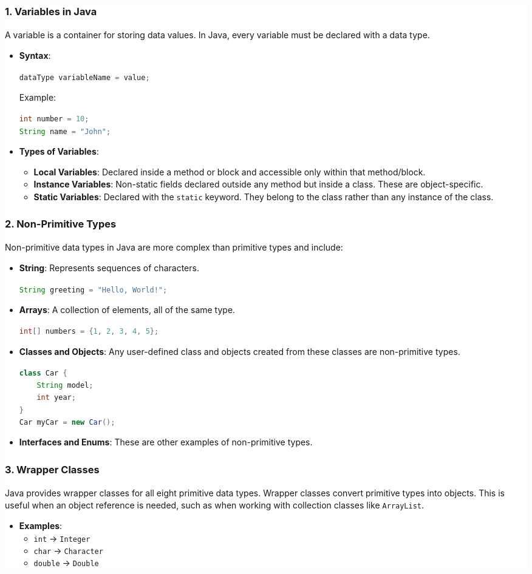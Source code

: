 ### 1. **Variables in Java**

A variable is a container for storing data values. In Java, every variable must be declared with a data type.

- **Syntax**:
  ```java
  dataType variableName = value;
  ```
  Example:
  ```java
  int number = 10;
  String name = "John";
  ```

- **Types of Variables**:
    - **Local Variables**: Declared inside a method or block and accessible only within that method/block.
    - **Instance Variables**: Non-static fields declared outside any method but inside a class. These are object-specific.
    - **Static Variables**: Declared with the `static` keyword. They belong to the class rather than any instance of the class.

### 2. **Non-Primitive Types**

Non-primitive data types in Java are more complex than primitive types and include:

- **String**: Represents sequences of characters.
  ```java
  String greeting = "Hello, World!";
  ```
- **Arrays**: A collection of elements, all of the same type.
  ```java
  int[] numbers = {1, 2, 3, 4, 5};
  ```
- **Classes and Objects**: Any user-defined class and objects created from these classes are non-primitive types.
  ```java
  class Car {
      String model;
      int year;
  }
  Car myCar = new Car();
  ```
- **Interfaces and Enums**: These are other examples of non-primitive types.

### 3. **Wrapper Classes**

Java provides wrapper classes for all eight primitive data types. Wrapper classes convert primitive types into objects. This is useful when an object reference is needed, such as when working with collection classes like `ArrayList`.

- **Examples**:
    - `int` -> `Integer`
    - `char` -> `Character`
    - `double` -> `Double`
